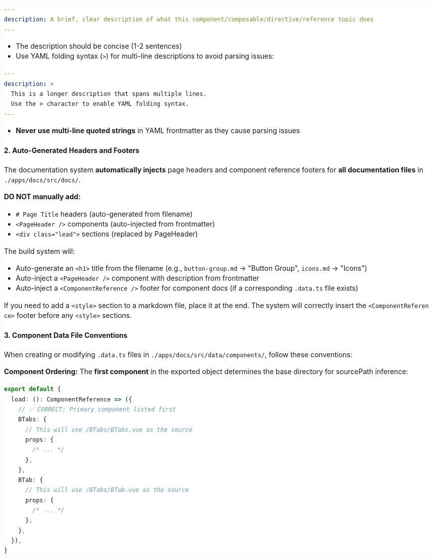 ```yaml
---
description: A brief, clear description of what this component/composable/directive/reference topic does
---
```

- The description should be concise (1-2 sentences)
- Use YAML folding syntax (`>`) for multi-line descriptions to avoid parsing issues:

```yaml
---
description: >
  This is a longer description that spans multiple lines.
  Use the > character to enable YAML folding syntax.
---
```

- **Never use multi-line quoted strings** in YAML frontmatter as they cause parsing issues

#### 2. Auto-Generated Headers and Footers

The documentation system **automatically injects** page headers and component reference footers for **all documentation files** in `./apps/docs/src/docs/`.

**DO NOT manually add:**

- `# Page Title` headers (auto-generated from filename)
- `<PageHeader />` components (auto-injected from frontmatter)
- `<div class="lead">` sections (replaced by PageHeader)

The build system will:

- Auto-generate an `<h1>` title from the filename (e.g., `button-group.md` → "Button Group", `icons.md` → "Icons")
- Auto-inject a `<PageHeader />` component with description from frontmatter
- Auto-inject a `<ComponentReference />` footer for component docs (if a corresponding `.data.ts` file exists)

If you need to add a `<style>` section to a markdown file, place it at the end. The system will correctly insert the `<ComponentReference>` footer before any `<style>` sections.

#### 3. Component Data File Conventions

When creating or modifying `.data.ts` files in `./apps/docs/src/data/components/`, follow these conventions:

**Component Ordering:** The **first component** in the exported object determines the base directory for sourcePath inference:

```typescript
export default {
  load: (): ComponentReference => ({
    // ✅ CORRECT: Primary component listed first
    BTabs: {
      // This will use /BTabs/BTabs.vue as the source
      props: {
        /* ... */
      },
    },
    BTab: {
      // This will use /BTabs/BTab.vue as the source
      props: {
        /* ... */
      },
    },
  }),
}
```
